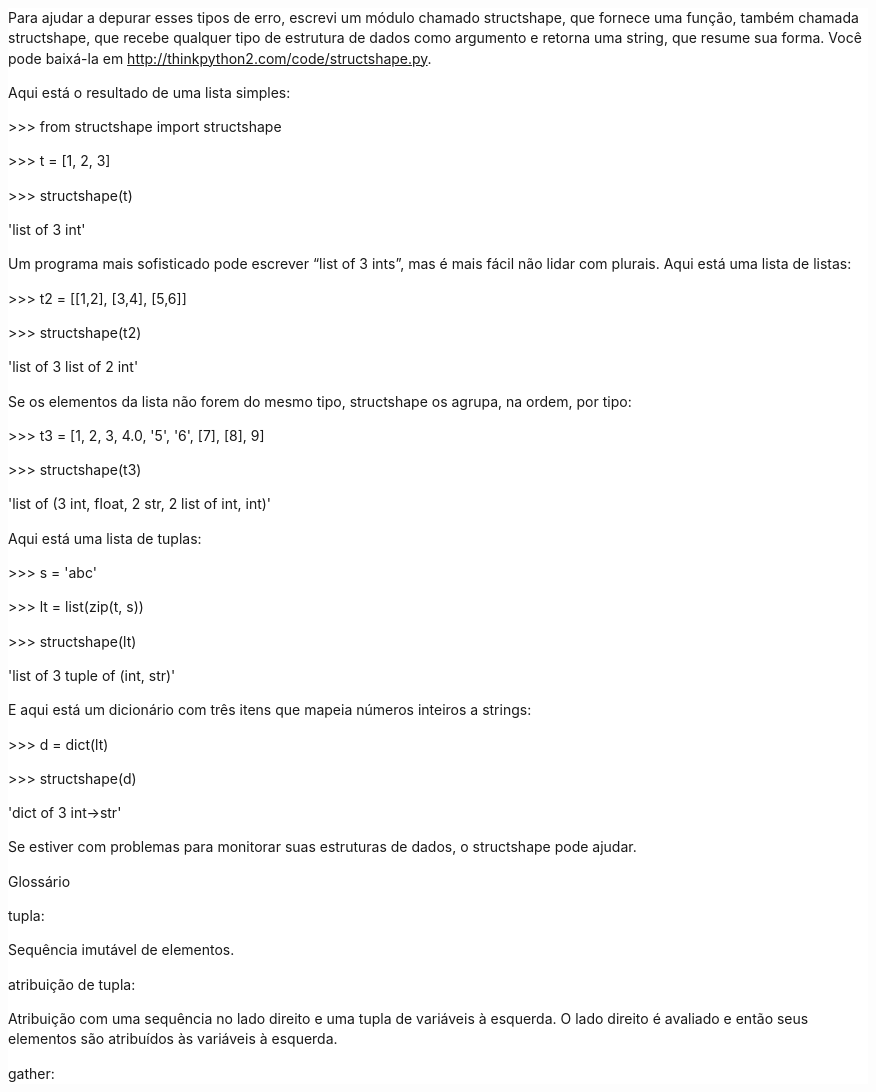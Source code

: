 Para ajudar a depurar esses tipos de erro, escrevi um módulo chamado structshape, que fornece uma função, também chamada structshape, que recebe qualquer tipo de estrutura de dados como argumento e retorna uma string, que resume sua forma. Você pode baixá-la em http://thinkpython2.com/code/structshape.py.

Aqui está o resultado de uma lista simples:

&gt;&gt;&gt; from structshape import structshape

&gt;&gt;&gt; t = \[1, 2, 3\]

&gt;&gt;&gt; structshape(t)

'list of 3 int'

Um programa mais sofisticado pode escrever “list of 3 ints”, mas é mais fácil não lidar com plurais. Aqui está uma lista de listas:

&gt;&gt;&gt; t2 = \[\[1,2\], \[3,4\], \[5,6\]\]

&gt;&gt;&gt; structshape(t2)

'list of 3 list of 2 int'

Se os elementos da lista não forem do mesmo tipo, structshape os agrupa, na ordem, por tipo:

&gt;&gt;&gt; t3 = \[1, 2, 3, 4.0, '5', '6', \[7\], \[8\], 9\]

&gt;&gt;&gt; structshape(t3)

'list of (3 int, float, 2 str, 2 list of int, int)'

Aqui está uma lista de tuplas:

&gt;&gt;&gt; s = 'abc'

&gt;&gt;&gt; lt = list(zip(t, s))

&gt;&gt;&gt; structshape(lt)

'list of 3 tuple of (int, str)'

E aqui está um dicionário com três itens que mapeia números inteiros a strings:

&gt;&gt;&gt; d = dict(lt)

&gt;&gt;&gt; structshape(d)

'dict of 3 int-&gt;str'

Se estiver com problemas para monitorar suas estruturas de dados, o structshape pode ajudar.

Glossário

tupla:

Sequência imutável de elementos.

atribuição de tupla:

Atribuição com uma sequência no lado direito e uma tupla de variáveis à esquerda. O lado direito é avaliado e então seus elementos são atribuídos às variáveis à esquerda.

gather:
